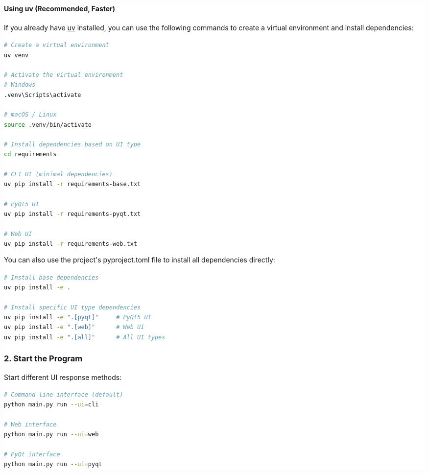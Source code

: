 #### Using uv (Recommended, Faster)

If you already have [uv](https://github.com/astral-sh/uv) installed, you can use the following commands to create a virtual environment and install dependencies:

```bash
# Create a virtual environment
uv venv

# Activate the virtual environment
# Windows
.venv\Scripts\activate

# macOS / Linux
source .venv/bin/activate

# Install dependencies based on UI type
cd requirements

# CLI UI (minimal dependencies)
uv pip install -r requirements-base.txt

# PyQt5 UI
uv pip install -r requirements-pyqt.txt

# Web UI
uv pip install -r requirements-web.txt
```

You can also use the project's pyproject.toml file to install all dependencies directly:

```bash
# Install base dependencies
uv pip install -e .

# Install specific UI type dependencies
uv pip install -e ".[pyqt]"     # PyQt5 UI
uv pip install -e ".[web]"      # Web UI
uv pip install -e ".[all]"      # All UI types
```

### 2. Start the Program

Start different UI response methods:

```bash
# Command line interface (default)
python main.py run --ui=cli

# Web interface
python main.py run --ui=web

# PyQt interface
python main.py run --ui=pyqt
```
